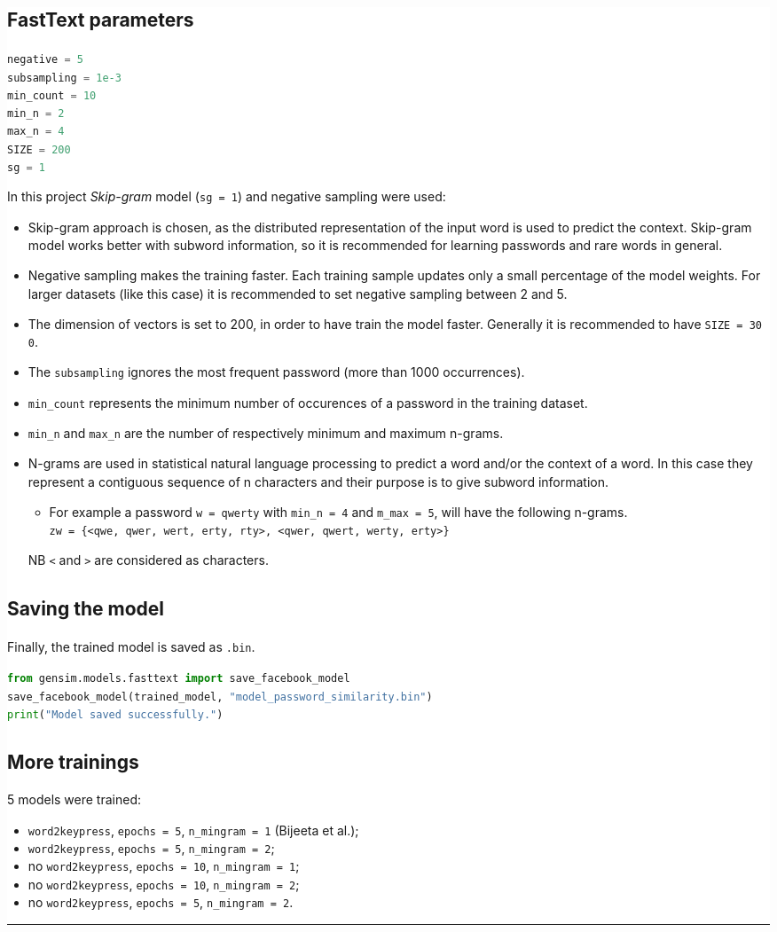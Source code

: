 ## FastText parameters
```python
negative = 5
subsampling = 1e-3
min_count = 10
min_n = 2
max_n = 4
SIZE = 200
sg = 1
```
In this project _Skip-gram_ model (`sg = 1`) and negative sampling were used:
  
- Skip-gram approach is chosen, as the distributed representation of the input word is used to predict the context. Skip-gram model works better with subword information, so it is recommended for learning passwords and rare words in general.

- Negative sampling makes the training faster. Each training sample updates only a small percentage of the model weights. For larger datasets (like this case) it is recommended to set negative sampling between 2 and 5.

- The dimension of vectors is set to 200, in order to have train the model faster. Generally it is recommended to have `SIZE = 300`.

- The `subsampling` ignores the most frequent password (more than 1000 occurrences).

- `min_count` represents the minimum number of occurences of a password in the training dataset.

- `min_n` and `max_n` are the number of respectively minimum and maximum n-grams.

- N-grams are used in statistical natural language processing to predict a word and/or the context of a word. In this case they represent a contiguous sequence of n characters and their purpose is to give subword information.

  - For example a password `w = qwerty` with `min_n = 4` and `m_max = 5`, will have the following n-grams.    
  `zw = {<qwe, qwer, wert, erty, rty>, <qwer, qwert, werty, erty>}`

  NB `<` and `>` are considered as characters.

## Saving the model
Finally, the trained model is saved as `.bin`.
```python
from gensim.models.fasttext import save_facebook_model
save_facebook_model(trained_model, "model_password_similarity.bin")
print("Model saved successfully.")
```
## More trainings

5 models were trained:
-  `word2keypress`, `epochs = 5`, `n_mingram = 1` (Bijeeta et al.);
-  `word2keypress`, `epochs = 5`, `n_mingram = 2`;
-  no `word2keypress`, `epochs = 10`, `n_mingram = 1`;
-  no `word2keypress`, `epochs = 10`, `n_mingram = 2`;
-  no `word2keypress`, `epochs = 5`, `n_mingram = 2`.

---